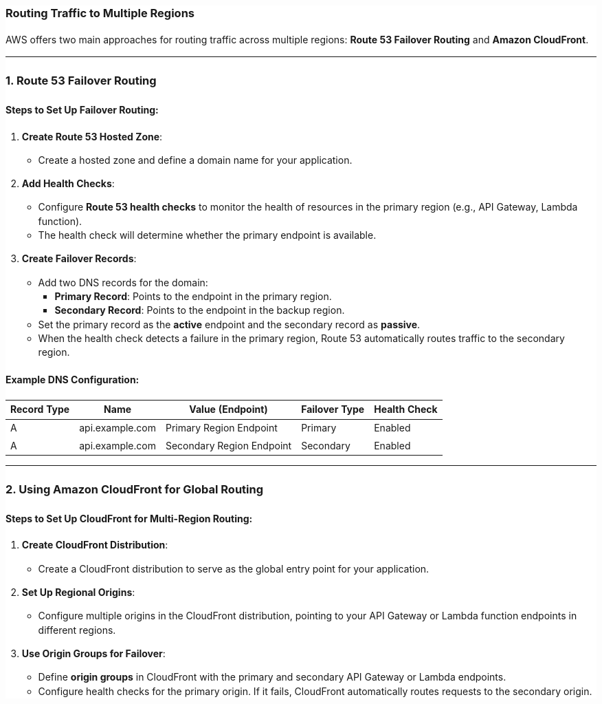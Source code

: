 
### **Routing Traffic to Multiple Regions**

AWS offers two main approaches for routing traffic across multiple regions: **Route 53 Failover Routing** and **Amazon CloudFront**.

---

### **1. Route 53 Failover Routing**

#### **Steps to Set Up Failover Routing:**
1. **Create Route 53 Hosted Zone**:
   - Create a hosted zone and define a domain name for your application.

2. **Add Health Checks**:
   - Configure **Route 53 health checks** to monitor the health of resources in the primary region (e.g., API Gateway, Lambda function).
   - The health check will determine whether the primary endpoint is available.

3. **Create Failover Records**:
   - Add two DNS records for the domain:
     - **Primary Record**: Points to the endpoint in the primary region.
     - **Secondary Record**: Points to the endpoint in the backup region.
   - Set the primary record as the **active** endpoint and the secondary record as **passive**.
   - When the health check detects a failure in the primary region, Route 53 automatically routes traffic to the secondary region.

#### **Example DNS Configuration**:
| Record Type | Name     | Value (Endpoint)        | Failover Type | Health Check |
|-------------|----------|-------------------------|---------------|--------------|
| A           | api.example.com | Primary Region Endpoint | Primary       | Enabled      |
| A           | api.example.com | Secondary Region Endpoint | Secondary     | Enabled      |

---

### **2. Using Amazon CloudFront for Global Routing**

#### **Steps to Set Up CloudFront for Multi-Region Routing:**
1. **Create CloudFront Distribution**:
   - Create a CloudFront distribution to serve as the global entry point for your application.

2. **Set Up Regional Origins**:
   - Configure multiple origins in the CloudFront distribution, pointing to your API Gateway or Lambda function endpoints in different regions.

3. **Use Origin Groups for Failover**:
   - Define **origin groups** in CloudFront with the primary and secondary API Gateway or Lambda endpoints.
   - Configure health checks for the primary origin. If it fails, CloudFront automatically routes requests to the secondary origin.
